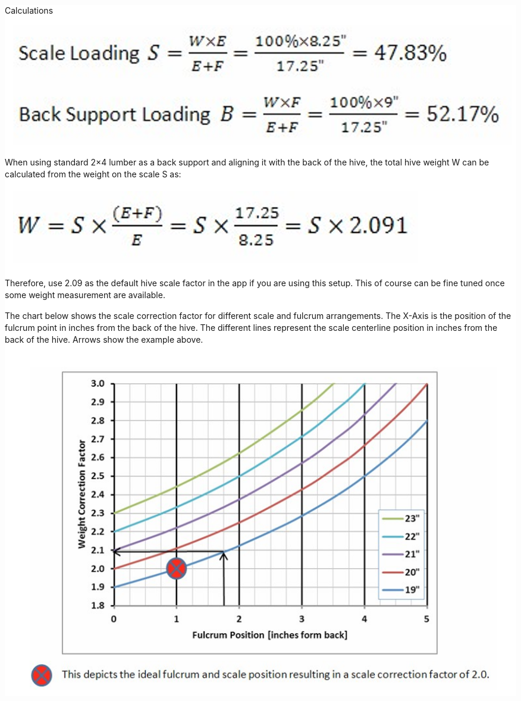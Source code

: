 Calculations 

  ![image-20230409132049073](../assets/87_physics_and_tech_stuff.assets/image-20230409132049073.png)

When using standard 2×4 lumber as a back support and aligning it with the back of the hive, the total hive weight W can be calculated from the weight on the scale S as: 

  ![image-20230409132117498](../assets/87_physics_and_tech_stuff.assets/image-20230409132117498.png)

Therefore, use 2.09 as the default hive scale factor in the app if you are using this setup. This of course can be fine tuned once some weight measurement are available. 

The chart below shows the scale correction factor for different scale and fulcrum arrangements. The X-Axis is the position of the fulcrum point in inches from the back of the hive. The different lines represent the scale centerline position in inches from the back of the hive. Arrows show the example above. 

  ![image-20230409132140051](../assets/87_physics_and_tech_stuff.assets/image-20230409132140051.png)
